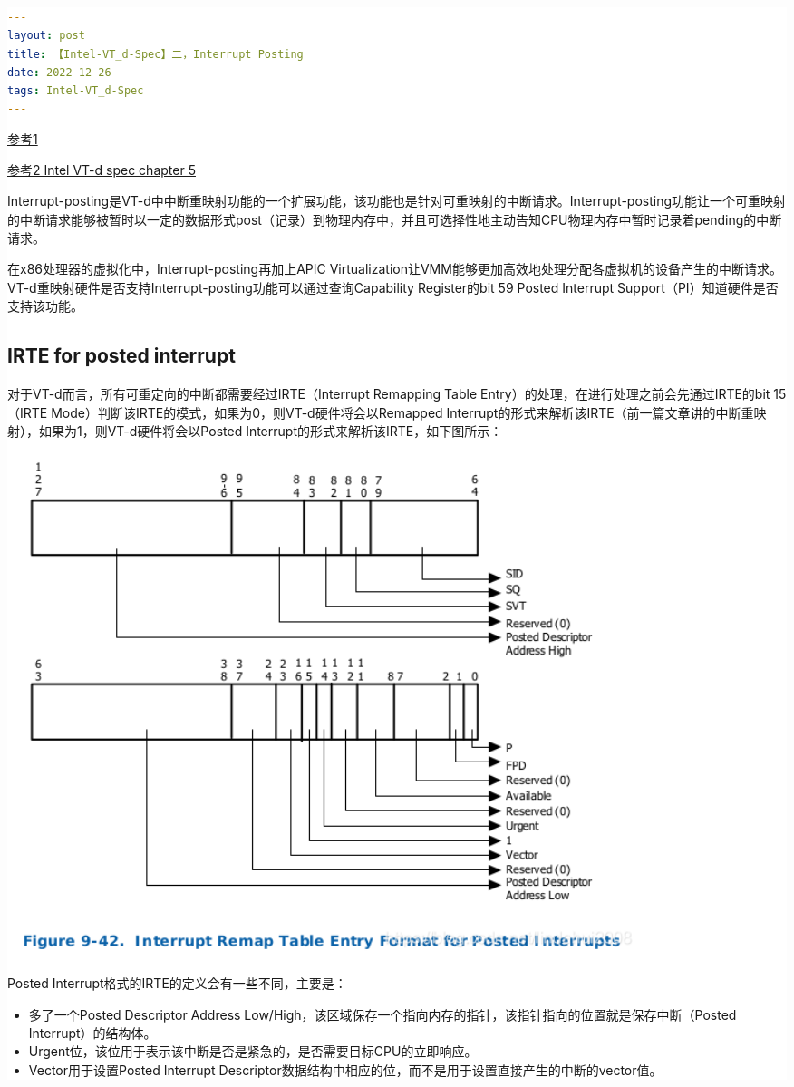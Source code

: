 ```yaml
---
layout: post
title: 【Intel-VT_d-Spec】二，Interrupt Posting
date: 2022-12-26
tags: Intel-VT_d-Spec    
---
```

 
[参考1](https://blog.csdn.net/lindahui2008/article/details/84162715?spm=1001.2014.3001.5502)

[参考2 Intel VT-d spec chapter 5]()

Interrupt-posting是VT-d中中断重映射功能的一个扩展功能，该功能也是针对可重映射的中断请求。Interrupt-posting功能让一个可重映射的中断请求能够被暂时以一定的数据形式post（记录）到物理内存中，并且可选择性地主动告知CPU物理内存中暂时记录着pending的中断请求。

在x86处理器的虚拟化中，Interrupt-posting再加上APIC Virtualization让VMM能够更加高效地处理分配各虚拟机的设备产生的中断请求。VT-d重映射硬件是否支持Interrupt-posting功能可以通过查询Capability Register的bit 59 Posted Interrupt Support（PI）知道硬件是否支持该功能。

## IRTE for posted interrupt
对于VT-d而言，所有可重定向的中断都需要经过IRTE（Interrupt Remapping Table Entry）的处理，在进行处理之前会先通过IRTE的bit 15（IRTE Mode）判断该IRTE的模式，如果为0，则VT-d硬件将会以Remapped Interrupt的形式来解析该IRTE（前一篇文章讲的中断重映射），如果为1，则VT-d硬件将会以Posted Interrupt的形式来解析该IRTE，如下图所示：

<img src="/images/posts/20221226-InterruptPosting/p1.png" width="700px" />

Posted Interrupt格式的IRTE的定义会有一些不同，主要是：
- 多了一个Posted Descriptor Address Low/High，该区域保存一个指向内存的指针，该指针指向的位置就是保存中断（Posted Interrupt）的结构体。
- Urgent位，该位用于表示该中断是否是紧急的，是否需要目标CPU的立即响应。
- Vector用于设置Posted Interrupt Descriptor数据结构中相应的位，而不是用于设置直接产生的中断的vector值。
